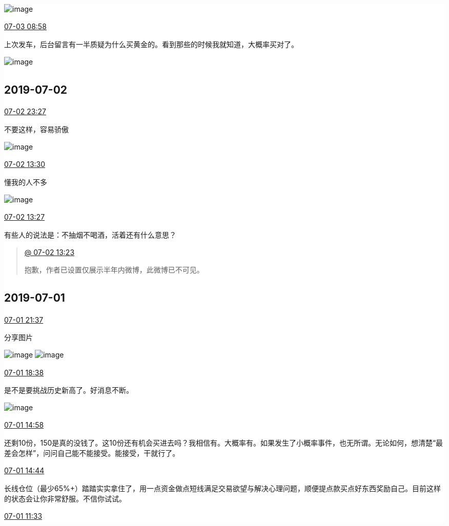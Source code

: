 ![image](https://wx1.sinaimg.cn/large/006cSmwjly1g4mdcvk5b8j30yi1fg7fz.jpg ':size=200')

[07-03 08:58](https://weibo.com/5687069307/HBIwLvGWV)

上次发车，后台留言有一半质疑为什么买黄金的。看到那些的时候我就知道，大概率买对了。 

![image](https://wx1.sinaimg.cn/large/006cSmwjly1g4mdcvk5b8j30yi1fg7fz.jpg ':size=200')

## 2019-07-02

[07-02 23:27](https://weibo.com/5687069307/HBEMYiUtb)

不要这样，容易骄傲 

![image](https://wx2.sinaimg.cn/large/006cSmwjly1g4lwuvaf1wj30yi1g1h07.jpg ':size=200')

[07-02 13:30](https://weibo.com/5687069307/HBASrBlih)

懂我的人不多 

![image](https://wx3.sinaimg.cn/large/006cSmwjly1g4lfl61n7nj30u015wq8f.jpg ':size=200')

[07-02 13:27](https://weibo.com/5687069307/HBARv3M8E)

有些人的说法是：不抽烟不喝酒，活着还有什么意思？

> [@ 07-02 13:23](https://weibo.com/5687069307/HBAPKAekT)
>
>抱歉，作者已设置仅展示半年内微博，此微博已不可见。 


## 2019-07-01

[07-01 21:37](https://weibo.com/5687069307/HBuDBEEFj)

分享图片 

![image](https://wx2.sinaimg.cn/large/006cSmwjly1g4ko1johjhj30yi0md76i.jpg ':size=200')
![image](https://wx3.sinaimg.cn/large/006cSmwjly1g4ko1j5spcj30u00wpq6z.jpg ':size=200')

[07-01 18:38](https://weibo.com/5687069307/HBtt8risj)

是不是要挑战历史新高了。好消息不断。 

![image](https://wx1.sinaimg.cn/large/006cSmwjly1g4kivrujgfj30yi22otqv.jpg ':size=200')

[07-01 14:58](https://weibo.com/5687069307/HBs1XrDvL)

还剩10份，150是真的没钱了。这10份还有机会买进去吗？我相信有。大概率有。如果发生了小概率事件，也无所谓。无论如何，想清楚“最差会怎样”，问问自己能不能接受。能接受，干就行了。 


[07-01 14:44](https://weibo.com/5687069307/HBrW34KFN)

长线仓位（最少65%+）踏踏实实拿住了，用一点资金做点短线满足交易欲望与解决心理问题，顺便提点款买点好东西奖励自己。目前这样的状态会让你非常舒服。不信你试试。 


[07-01 11:33](https://weibo.com/5687069307/HBqGIFvSq)
